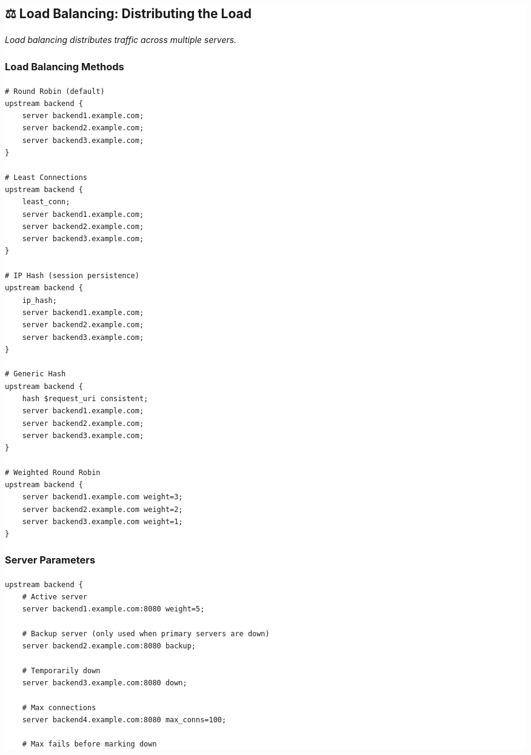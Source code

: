 
## ⚖️ Load Balancing: Distributing the Load

*Load balancing distributes traffic across multiple servers.*

### Load Balancing Methods

```nginx
# Round Robin (default)
upstream backend {
    server backend1.example.com;
    server backend2.example.com;
    server backend3.example.com;
}

# Least Connections
upstream backend {
    least_conn;
    server backend1.example.com;
    server backend2.example.com;
    server backend3.example.com;
}

# IP Hash (session persistence)
upstream backend {
    ip_hash;
    server backend1.example.com;
    server backend2.example.com;
    server backend3.example.com;
}

# Generic Hash
upstream backend {
    hash $request_uri consistent;
    server backend1.example.com;
    server backend2.example.com;
    server backend3.example.com;
}

# Weighted Round Robin
upstream backend {
    server backend1.example.com weight=3;
    server backend2.example.com weight=2;
    server backend3.example.com weight=1;
}
```

### Server Parameters

```nginx
upstream backend {
    # Active server
    server backend1.example.com:8080 weight=5;
    
    # Backup server (only used when primary servers are down)
    server backend2.example.com:8080 backup;
    
    # Temporarily down
    server backend3.example.com:8080 down;
    
    # Max connections
    server backend4.example.com:8080 max_conns=100;
    
    # Max fails before marking down
```